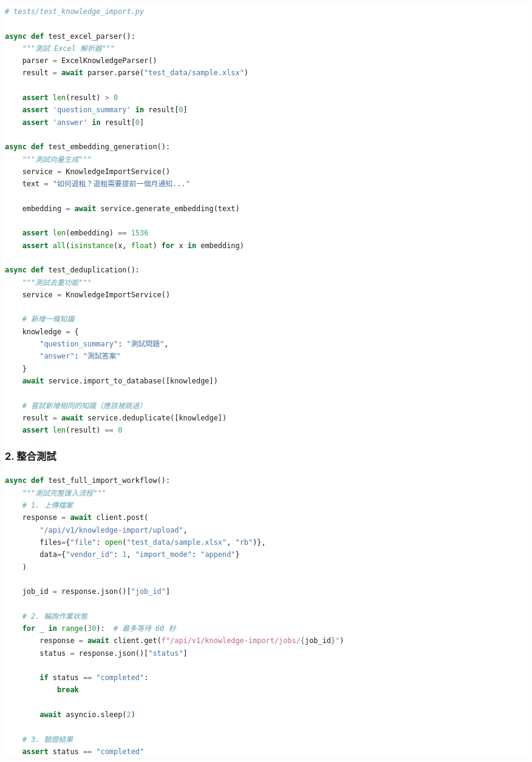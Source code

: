 ```python
# tests/test_knowledge_import.py

async def test_excel_parser():
    """測試 Excel 解析器"""
    parser = ExcelKnowledgeParser()
    result = await parser.parse("test_data/sample.xlsx")

    assert len(result) > 0
    assert 'question_summary' in result[0]
    assert 'answer' in result[0]

async def test_embedding_generation():
    """測試向量生成"""
    service = KnowledgeImportService()
    text = "如何退租？退租需要提前一個月通知..."

    embedding = await service.generate_embedding(text)

    assert len(embedding) == 1536
    assert all(isinstance(x, float) for x in embedding)

async def test_deduplication():
    """測試去重功能"""
    service = KnowledgeImportService()

    # 新增一條知識
    knowledge = {
        "question_summary": "測試問題",
        "answer": "測試答案"
    }
    await service.import_to_database([knowledge])

    # 嘗試新增相同的知識（應該被跳過）
    result = await service.deduplicate([knowledge])
    assert len(result) == 0
```

### 2. 整合測試

```python
async def test_full_import_workflow():
    """測試完整匯入流程"""
    # 1. 上傳檔案
    response = await client.post(
        "/api/v1/knowledge-import/upload",
        files={"file": open("test_data/sample.xlsx", "rb")},
        data={"vendor_id": 1, "import_mode": "append"}
    )

    job_id = response.json()["job_id"]

    # 2. 輪詢作業狀態
    for _ in range(30):  # 最多等待 60 秒
        response = await client.get(f"/api/v1/knowledge-import/jobs/{job_id}")
        status = response.json()["status"]

        if status == "completed":
            break

        await asyncio.sleep(2)

    # 3. 驗證結果
    assert status == "completed"
```